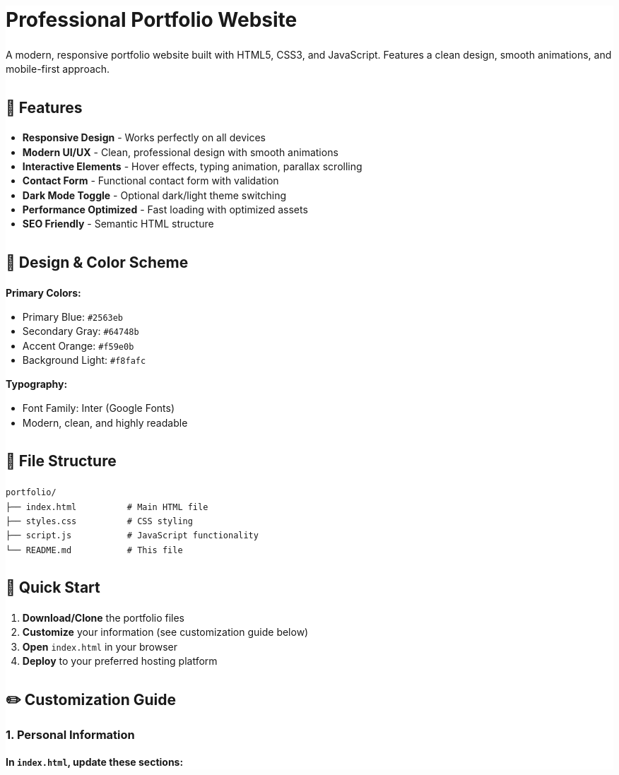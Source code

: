 # Professional Portfolio Website

A modern, responsive portfolio website built with HTML5, CSS3, and JavaScript. Features a clean design, smooth animations, and mobile-first approach.

## 🌟 Features

- **Responsive Design** - Works perfectly on all devices
- **Modern UI/UX** - Clean, professional design with smooth animations
- **Interactive Elements** - Hover effects, typing animation, parallax scrolling
- **Contact Form** - Functional contact form with validation
- **Dark Mode Toggle** - Optional dark/light theme switching
- **Performance Optimized** - Fast loading with optimized assets
- **SEO Friendly** - Semantic HTML structure

## 🎨 Design & Color Scheme

**Primary Colors:**
- Primary Blue: `#2563eb`
- Secondary Gray: `#64748b`
- Accent Orange: `#f59e0b`
- Background Light: `#f8fafc`

**Typography:**
- Font Family: Inter (Google Fonts)
- Modern, clean, and highly readable

## 📁 File Structure

```
portfolio/
├── index.html          # Main HTML file
├── styles.css          # CSS styling
├── script.js           # JavaScript functionality
└── README.md           # This file
```

## 🚀 Quick Start

1. **Download/Clone** the portfolio files
2. **Customize** your information (see customization guide below)
3. **Open** `index.html` in your browser
4. **Deploy** to your preferred hosting platform

## ✏️ Customization Guide

### 1. Personal Information

**In `index.html`, update these sections:**
